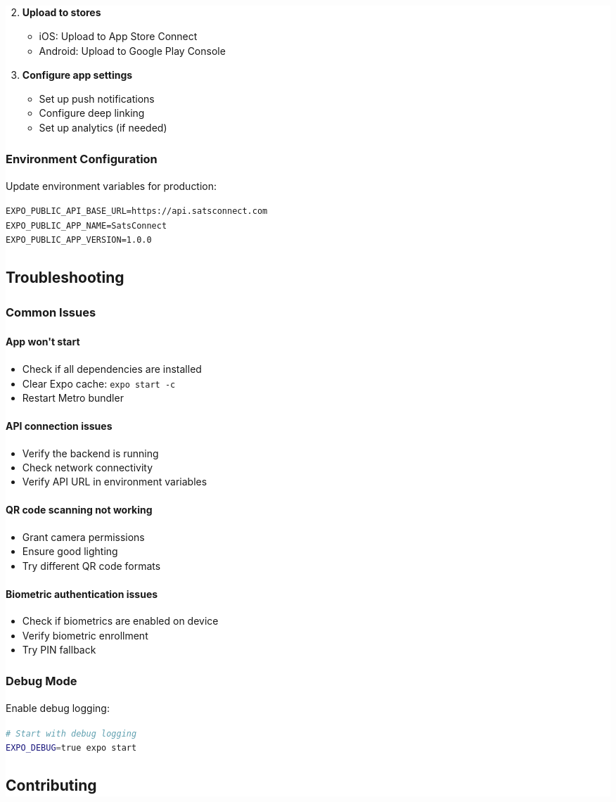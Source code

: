2. **Upload to stores**
   - iOS: Upload to App Store Connect
   - Android: Upload to Google Play Console

3. **Configure app settings**
   - Set up push notifications
   - Configure deep linking
   - Set up analytics (if needed)

### Environment Configuration

Update environment variables for production:

```env
EXPO_PUBLIC_API_BASE_URL=https://api.satsconnect.com
EXPO_PUBLIC_APP_NAME=SatsConnect
EXPO_PUBLIC_APP_VERSION=1.0.0
```

## Troubleshooting

### Common Issues

#### App won't start
- Check if all dependencies are installed
- Clear Expo cache: `expo start -c`
- Restart Metro bundler

#### API connection issues
- Verify the backend is running
- Check network connectivity
- Verify API URL in environment variables

#### QR code scanning not working
- Grant camera permissions
- Ensure good lighting
- Try different QR code formats

#### Biometric authentication issues
- Check if biometrics are enabled on device
- Verify biometric enrollment
- Try PIN fallback

### Debug Mode

Enable debug logging:

```bash
# Start with debug logging
EXPO_DEBUG=true expo start
```

## Contributing
